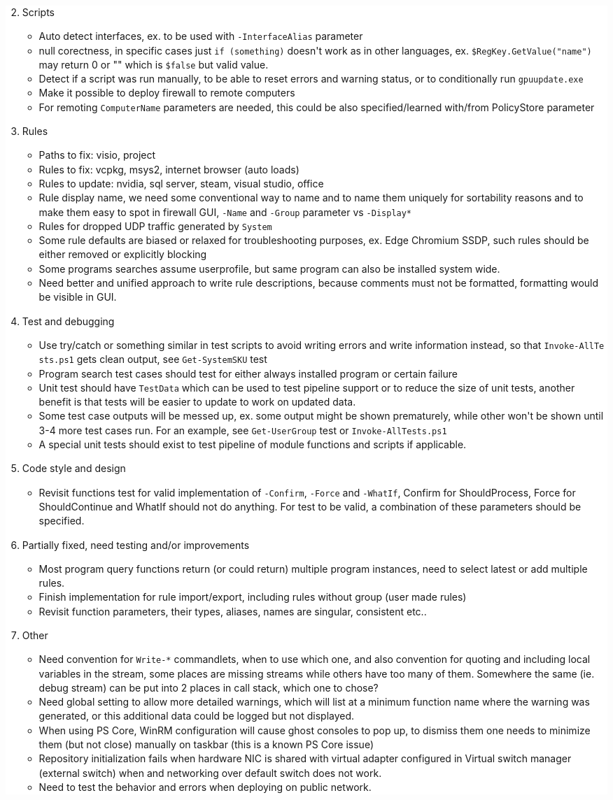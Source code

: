 2. Scripts

    - Auto detect interfaces, ex. to be used with `-InterfaceAlias` parameter
    - null corectness, in specific cases just `if (something)` doesn't work as in other languages,
    ex. `$RegKey.GetValue("name")` may return 0 or "" which is `$false` but valid value.
    - Detect if a script was run manually, to be able to reset errors and warning status, or to
    conditionally run `gpuupdate.exe`
    - Make it possible to deploy firewall to remote computers
    - For remoting `ComputerName` parameters are needed, this could be also
    specified/learned with/from PolicyStore parameter

3. Rules

    - Paths to fix: visio, project
    - Rules to fix: vcpkg, msys2, internet browser (auto loads)
    - Rules to update: nvidia, sql server, steam, visual studio, office
    - Rule display name, we need some conventional way to name and to name them uniquely for sortability
    reasons and to make them easy to spot in firewall GUI, `-Name` and `-Group` parameter vs `-Display*`
    - Rules for dropped UDP traffic generated by `System`
    - Some rule defaults are biased or relaxed for troubleshooting purposes, ex. Edge Chromium SSDP,
    such rules should be either removed or explicitly blocking
    - Some programs searches assume userprofile, but same program can also be installed system wide.
    - Need better and unified approach to write rule descriptions, because comments must not be
    formatted, formatting would be visible in GUI.

4. Test and debugging

    - Use try/catch or something similar in test scripts to avoid writing errors and write
    information instead, so that `Invoke-AllTests.ps1` gets clean output, see `Get-SystemSKU` test
    - Program search test cases should test for either always installed program or certain failure
    - Unit test should have `TestData` which can be used to test pipeline support or to reduce the
    size of unit tests, another benefit is that tests will be easier to update to work on updated data.
    - Some test case outputs will be messed up, ex. some output might be shown prematurely,
    while other won't be shown until 3-4 more test cases run.
    For an example, see `Get-UserGroup` test or `Invoke-AllTests.ps1`
    - A special unit tests should exist to test pipeline of module functions and scripts if applicable.

5. Code style and design

    - Revisit functions test for valid implementation of `-Confirm`, `-Force` and `-WhatIf`,
    Confirm for ShouldProcess, Force for ShouldContinue and WhatIf should not do anything.
    For test to be valid, a combination of these parameters should be specified.

6. Partially fixed, need testing and/or improvements

    - Most program query functions return (or could return) multiple program instances,
    need to select latest or add multiple rules.
    - Finish implementation for rule import/export, including rules without group (user made rules)
    - Revisit function parameters, their types, aliases, names are singular, consistent etc..

7. Other

    - Need convention for `Write-*` commandlets, when to use which one, and also convention for quoting
    and including local variables in the stream, some places are missing streams while others have
    too many of them.
    Somewhere the same (ie. debug stream) can be put into 2 places in call stack, which one to chose?
    - Need global setting to allow more detailed warnings, which will list at a minimum function name
    where the warning was generated, or this additional data could be logged but not displayed.
    - When using PS Core, WinRM configuration will cause ghost consoles to pop up, to dismiss them
    one needs to minimize them (but not close) manually on taskbar (this is a known PS Core issue)
    - Repository initialization fails when hardware NIC is shared with virtual adapter configured
    in Virtual switch manager (external switch) when and networking over default switch does not work.
    - Need to test the behavior and errors when deploying on public network.
